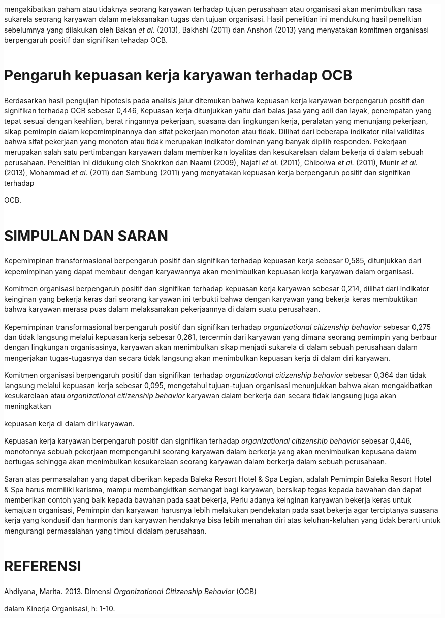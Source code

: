 <p><span class="font4">mengakibatkan paham atau tidaknya seorang karyawan terhadap tujuan perusahaan atau organisasi akan menimbulkan rasa sukarela seorang karyawan dalam melaksanakan tugas dan tujuan organisasi. Hasil penelitian ini mendukung hasil penelitian sebelumnya yang dilakukan oleh Bakan </span><span class="font4" style="font-style:italic;">et al.</span><span class="font4"> (2013), Bakhshi (2011) dan Anshori (2013) yang menyatakan komitmen organisasi berpengaruh positif dan signifikan tehadap OCB.</span></p>
<h1><a name="bookmark22"></a><span class="font4" style="font-weight:bold;"><a name="bookmark23"></a>Pengaruh kepuasan kerja karyawan terhadap OCB</span></h1>
<p><span class="font4">Berdasarkan hasil pengujian hipotesis pada analisis jalur ditemukan bahwa kepuasan kerja karyawan berpengaruh positif dan signifikan terhadap OCB sebesar 0,446, Kepuasan kerja ditunjukkan yaitu dari balas jasa yang adil dan layak, penempatan yang tepat sesuai dengan keahlian, berat ringannya pekerjaan, suasana dan lingkungan kerja, peralatan yang menunjang pekerjaan, sikap pemimpin dalam kepemimpinannya dan sifat pekerjaan monoton atau tidak. Dilihat dari beberapa indikator nilai validitas bahwa sifat pekerjaan yang monoton atau tidak merupakan indikator dominan yang banyak dipilih responden. Pekerjaan merupakan salah satu pertimbangan karyawan dalam memberikan loyalitas dan kesukarelaan dalam bekerja di dalam sebuah perusahaan. Penelitian ini didukung oleh Shokrkon dan Naami (2009), Najafi </span><span class="font4" style="font-style:italic;">et al.</span><span class="font4"> (2011), Chiboiwa </span><span class="font4" style="font-style:italic;">et al.</span><span class="font4"> (2011), Munir </span><span class="font4" style="font-style:italic;">et al.</span><span class="font4"> (2013), Mohammad </span><span class="font4" style="font-style:italic;">et al.</span><span class="font4"> (2011) dan Sambung (2011) yang menyatakan kepuasan kerja berpengaruh positif dan signifikan terhadap</span></p>
<p><span class="font4">OCB.</span></p>
<h1><a name="bookmark24"></a><span class="font4" style="font-weight:bold;"><a name="bookmark25"></a>SIMPULAN DAN SARAN</span></h1>
<p><span class="font4">Kepemimpinan transformasional berpengaruh positif dan signifikan terhadap kepuasan kerja sebesar 0,585, ditunjukkan dari kepemimpinan yang dapat membaur dengan karyawannya akan menimbulkan kepuasan kerja karyawan dalam organisasi.</span></p>
<p><span class="font4">Komitmen organisasi berpengaruh positif dan signifikan terhadap kepuasan kerja karyawan sebesar 0,214, dilihat dari indikator keinginan yang bekerja keras dari seorang karyawan ini terbukti bahwa dengan karyawan yang bekerja keras membuktikan bahwa karyawan merasa puas dalam melaksanakan pekerjaannya di dalam suatu perusahaan.</span></p>
<p><span class="font4">Kepemimpinan transformasional berpengaruh positif dan signifikan terhadap </span><span class="font4" style="font-style:italic;">organizational citizenship behavior</span><span class="font4"> sebesar 0,275 dan tidak langsung melalui kepuasan kerja sebesar 0,261, tercermin dari karyawan yang dimana seorang pemimpin yang berbaur dengan lingkungan organisasinya, karyawan akan menimbulkan sikap menjadi sukarela di dalam sebuah perusahaan dalam mengerjakan tugas-tugasnya dan secara tidak langsung akan menimbulkan kepuasan kerja di dalam diri karyawan.</span></p>
<p><span class="font4">Komitmen organisasi berpengaruh positif dan signifikan terhadap </span><span class="font4" style="font-style:italic;">organizational citizenship behavior</span><span class="font4"> sebesar 0,364 dan tidak langsung melalui kepuasan kerja sebesar 0,095, mengetahui tujuan-tujuan organisasi menunjukkan bahwa akan mengakibatkan kesukarelaan atau </span><span class="font4" style="font-style:italic;">organizational citizenship behavior </span><span class="font4">karyawan dalam berkerja dan secara tidak langsung juga akan meningkatkan</span></p>
<p><span class="font4">kepuasan kerja di dalam diri karyawan.</span></p>
<p><span class="font4">Kepuasan kerja karyawan berpengaruh positif dan signifikan terhadap </span><span class="font4" style="font-style:italic;">organizational citizenship behavior</span><span class="font4"> sebesar 0,446, monotonnya sebuah pekerjaan mempengaruhi seorang karyawan dalam berkerja yang akan menimbulkan kepusana dalam bertugas sehingga akan menimbulkan kesukarelaan seorang karyawan dalam berkerja dalam sebuah perusahaan.</span></p>
<p><span class="font4">Saran atas permasalahan yang dapat diberikan kepada Baleka Resort Hotel &amp;&nbsp;Spa Legian, adalah Pemimpin Baleka Resort Hotel &amp;&nbsp;Spa harus memiliki karisma, mampu membangkitkan semangat bagi karyawan, bersikap tegas kepada bawahan dan dapat memberikan contoh yang baik kepada bawahan pada saat bekerja, Perlu adanya keinginan karyawan bekerja keras untuk kemajuan organisasi, Pemimpin dan karyawan harusnya lebih melakukan pendekatan pada saat bekerja agar terciptanya suasana kerja yang kondusif dan harmonis dan karyawan hendaknya bisa lebih menahan diri atas keluhan-keluhan yang tidak berarti untuk mengurangi permasalahan yang timbul didalam perusahaan.</span></p>
<h1><a name="bookmark26"></a><span class="font4" style="font-weight:bold;"><a name="bookmark27"></a>REFERENSI</span></h1>
<p><span class="font4">Ahdiyana, Marita. 2013. Dimensi </span><span class="font4" style="font-style:italic;">Organizational Citizenship Behavior</span><span class="font4"> (OCB)</span></p>
<p><span class="font4">dalam Kinerja Organisasi, h: 1-10.</span></p>
